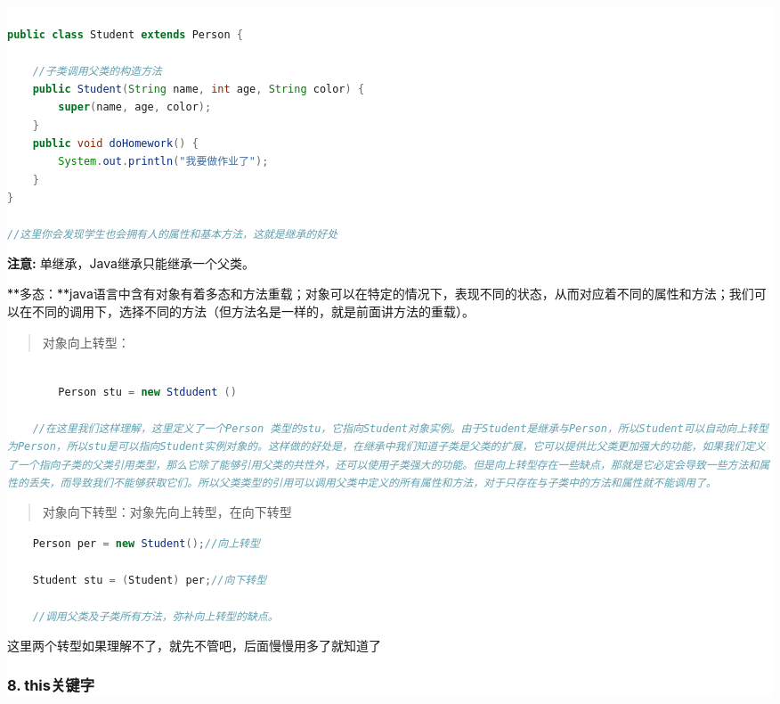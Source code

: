 

```java

public class Student extends Person {
    
    //子类调用父类的构造方法
    public Student(String name, int age, String color) {
        super(name, age, color);
    }
    public void doHomework() {
        System.out.println("我要做作业了");
    }
}

//这里你会发现学生也会拥有人的属性和基本方法，这就是继承的好处

```

**注意:** 单继承，Java继承只能继承⼀个⽗类。



**多态：**java语言中含有对象有着多态和方法重载；对象可以在特定的情况下，表现不同的状态，从⽽对应着不同的属性和⽅法；我们可以在不同的调用下，选择不同的方法（但方法名是一样的，就是前面讲方法的重载）。



> 对象向上转型：
>

```java
	
		Person stu = new Stdudent ()
	
    //在这里我们这样理解，这里定义了一个Person 类型的stu，它指向Student对象实例。由于Student是继承与Person，所以Student可以自动向上转型为Person，所以stu是可以指向Student实例对象的。这样做的好处是，在继承中我们知道子类是父类的扩展，它可以提供比父类更加强大的功能，如果我们定义了一个指向子类的父类引用类型，那么它除了能够引用父类的共性外，还可以使用子类强大的功能。但是向上转型存在一些缺点，那就是它必定会导致一些方法和属性的丢失，而导致我们不能够获取它们。所以父类类型的引用可以调用父类中定义的所有属性和方法，对于只存在与子类中的方法和属性就不能调用了。
```



> 对象向下转型：对象先向上转型，在向下转型

```java
	Person per = new Student();//向上转型

	Student stu = (Student) per;//向下转型
	
	//调用父类及子类所有方法，弥补向上转型的缺点。

```

这里两个转型如果理解不了，就先不管吧，后面慢慢用多了就知道了



### 8. this关键字

